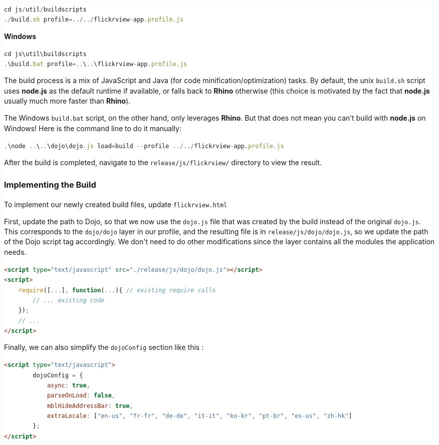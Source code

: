 ```js
cd js/util/buildscripts
./build.sh profile=../../flickrview-app.profile.js
```

**Windows**

```js
cd js\util\buildscripts
.\build.bat profile=..\..\flickrview-app.profile.js
```

The build process is a mix of JavaScript and Java (for code minification/optimization) tasks. By default, the unix
`build.sh` script uses **node.js** as the default runtime if available, or falls back to **Rhino** otherwise 
(this choice is motivated by the fact that **node.js** usually much more faster than **Rhino**).

The Windows `build.bat` script, on the other hand, only leverages **Rhino**. But that does not mean you can’t build with
**node.js** on Windows! Here is the command line to do it manually:

```js
.\node ..\..\dojo\dojo.js load=build --profile ../../flickrview-app.profile.js
```

After the build is completed, navigate to the `release/js/flickrview/` directory to view the result.

### Implementing the Build

To implement our newly created build files, update `flickrview.html`

First, update the path to Dojo, so that we now use the `dojo.js` file that was created by the build instead of the 
original `dojo.js`. This corresponds to the `dojo/dojo` layer in our profile, and the resulting file is in 
`release/js/dojo/dojo.js`, so we update the path of the Dojo script tag accordingly. We don't need to do other modifications 
since the layer contains all the modules the application needs.

```html
<script type="text/javascript" src="./release/js/dojo/dojo.js"></script>
<script>
	require([...], function(...){ // existing require calls
		// ... existing code
	});
	// ...
</script>
```

Finally, we can also simplify the `dojoConfig` section like this :

```html
<script type="text/javascript">
		dojoConfig = {
			async: true,
			parseOnLoad: false,
			mblHideAddressBar: true,
			extraLocale: ["en-us", "fr-fr", "de-de", "it-it", "ko-kr", "pt-br", "es-us", "zh-hk"]
		};
</script>
```
